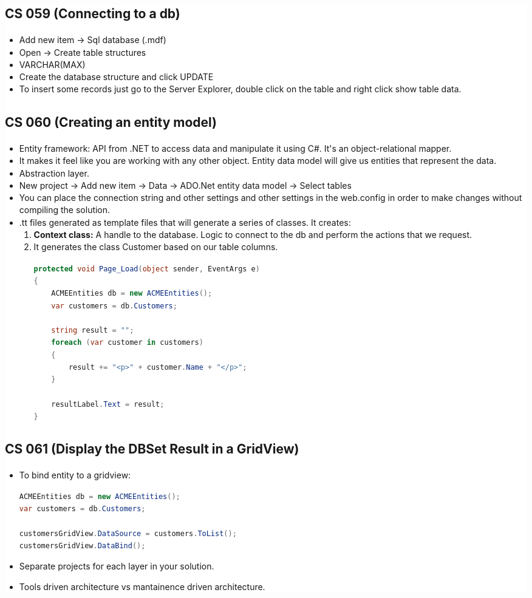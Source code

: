  ## CS 059 (Connecting to a db)

- Add new item -> Sql database (.mdf)
- Open -> Create table structures 
- VARCHAR(MAX)
- Create the database structure and click UPDATE 
- To insert some records just go to the Server Explorer, double click on the table and right click show table data. 

## CS 060 (Creating an entity model)

- Entity framework: API from .NET to access data and manipulate it using C#. It's an object-relational mapper.
- It makes it feel like you are working with any other object. Entity data model will give us entities that represent the data. 
- Abstraction layer.
- New project -> Add new item -> Data -> ADO.Net entity data model -> Select tables 
- You can place the connection string and other settings and other settings in the web.config in order to make changes without compiling the solution. 
- .tt files generated as template files that will generate a series of classes. It creates:
    1. **Context class:** A handle to the database. Logic to connect to the db and perform the actions that we request.
    2. It generates the class Customer based on our table columns.
        ```cs
        protected void Page_Load(object sender, EventArgs e)
        {
            ACMEEntities db = new ACMEEntities();
            var customers = db.Customers;

            string result = "";
            foreach (var customer in customers)
            {
                result += "<p>" + customer.Name + "</p>";
            }

            resultLabel.Text = result;   
        }
        ```
## CS 061 (Display the DBSet Result in a GridView)

- To bind entity to a gridview:
    ```cs
    ACMEEntities db = new ACMEEntities();
    var customers = db.Customers;

    customersGridView.DataSource = customers.ToList();
    customersGridView.DataBind();
    ```
- Separate projects for each layer in your solution.

- Tools driven architecture vs mantainence driven architecture. 
